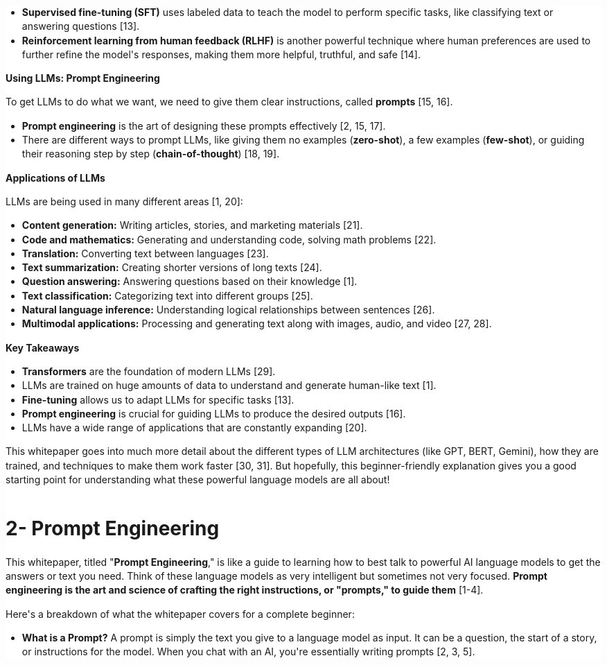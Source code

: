 *   **Supervised fine-tuning (SFT)** uses labeled data to teach the model to perform specific tasks, like classifying text or answering questions [13].
*   **Reinforcement learning from human feedback (RLHF)** is another powerful technique where human preferences are used to further refine the model's responses, making them more helpful, truthful, and safe [14].

**Using LLMs: Prompt Engineering**

To get LLMs to do what we want, we need to give them clear instructions, called **prompts** [15, 16].

*   **Prompt engineering** is the art of designing these prompts effectively [2, 15, 17].
*   There are different ways to prompt LLMs, like giving them no examples (**zero-shot**), a few examples (**few-shot**), or guiding their reasoning step by step (**chain-of-thought**) [18, 19].

**Applications of LLMs**

LLMs are being used in many different areas [1, 20]:

*   **Content generation:** Writing articles, stories, and marketing materials [21].
*   **Code and mathematics:** Generating and understanding code, solving math problems [22].
*   **Translation:** Converting text between languages [23].
*   **Text summarization:** Creating shorter versions of long texts [24].
*   **Question answering:** Answering questions based on their knowledge [1].
*   **Text classification:** Categorizing text into different groups [25].
*   **Natural language inference:** Understanding logical relationships between sentences [26].
*   **Multimodal applications:** Processing and generating text along with images, audio, and video [27, 28].

**Key Takeaways**

*   **Transformers** are the foundation of modern LLMs [29].
*   LLMs are trained on huge amounts of data to understand and generate human-like text [1].
*   **Fine-tuning** allows us to adapt LLMs for specific tasks [13].
*   **Prompt engineering** is crucial for guiding LLMs to produce the desired outputs [16].
*   LLMs have a wide range of applications that are constantly expanding [20].

This whitepaper goes into much more detail about the different types of LLM architectures (like GPT, BERT, Gemini), how they are trained, and techniques to make them work faster [30, 31]. But hopefully, this beginner-friendly explanation gives you a good starting point for understanding what these powerful language models are all about!



# 2- Prompt Engineering


This whitepaper, titled "**Prompt Engineering**," is like a guide to learning how to best talk to powerful AI language models to get the answers or text you need. Think of these language models as very intelligent but sometimes not very focused. **Prompt engineering is the art and science of crafting the right instructions, or "prompts," to guide them** [1-4].

Here's a breakdown of what the whitepaper covers for a complete beginner:

*   **What is a Prompt?** A prompt is simply the text you give to a language model as input. It can be a question, the start of a story, or instructions for the model. When you chat with an AI, you're essentially writing prompts [2, 3, 5].
